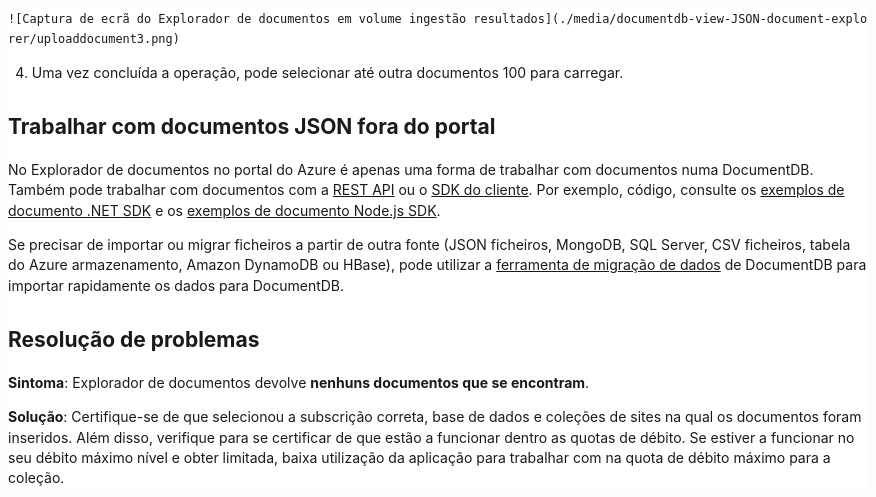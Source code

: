     ![Captura de ecrã do Explorador de documentos em volume ingestão resultados](./media/documentdb-view-JSON-document-explorer/uploaddocument3.png)

4. Uma vez concluída a operação, pode selecionar até outra documentos 100 para carregar.

## <a name="work-with-json-documents-outside-the-portal"></a>Trabalhar com documentos JSON fora do portal

No Explorador de documentos no portal do Azure é apenas uma forma de trabalhar com documentos numa DocumentDB. Também pode trabalhar com documentos com a [REST API](https://msdn.microsoft.com/library/azure/mt489082.aspx) ou o [SDK do cliente](documentdb-sdk-dotnet.md). Por exemplo, código, consulte os [exemplos de documento .NET SDK](documentdb-dotnet-samples.md#document-examples) e os [exemplos de documento Node.js SDK](documentdb-nodejs-samples.md#document-examples).

Se precisar de importar ou migrar ficheiros a partir de outra fonte (JSON ficheiros, MongoDB, SQL Server, CSV ficheiros, tabela do Azure armazenamento, Amazon DynamoDB ou HBase), pode utilizar a [ferramenta de migração de dados](documentdb-import-data.md) de DocumentDB para importar rapidamente os dados para DocumentDB.

## <a name="troubleshoot"></a>Resolução de problemas

**Sintoma**: Explorador de documentos devolve **nenhuns documentos que se encontram**.

**Solução**: Certifique-se de que selecionou a subscrição correta, base de dados e coleções de sites na qual os documentos foram inseridos. Além disso, verifique para se certificar de que estão a funcionar dentro as quotas de débito. Se estiver a funcionar no seu débito máximo nível e obter limitada, baixa utilização da aplicação para trabalhar com na quota de débito máximo para a coleção.
